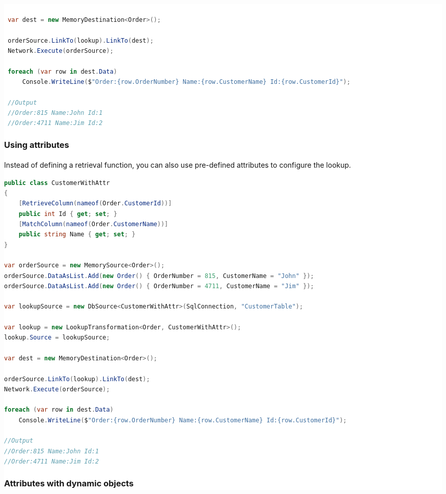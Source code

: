 ``` C#

 var dest = new MemoryDestination<Order>();

 orderSource.LinkTo(lookup).LinkTo(dest);
 Network.Execute(orderSource);

 foreach (var row in dest.Data)
     Console.WriteLine($"Order:{row.OrderNumber} Name:{row.CustomerName} Id:{row.CustomerId}");

 //Output
 //Order:815 Name:John Id:1
 //Order:4711 Name:Jim Id:2
```

### Using attributes

Instead of defining a retrieval function, you can also use pre-defined attributes to configure the lookup.

```C#
public class CustomerWithAttr
{
    [RetrieveColumn(nameof(Order.CustomerId))]
    public int Id { get; set; }
    [MatchColumn(nameof(Order.CustomerName))]
    public string Name { get; set; }
}

var orderSource = new MemorySource<Order>();
orderSource.DataAsList.Add(new Order() { OrderNumber = 815, CustomerName = "John" });
orderSource.DataAsList.Add(new Order() { OrderNumber = 4711, CustomerName = "Jim" });

var lookupSource = new DbSource<CustomerWithAttr>(SqlConnection, "CustomerTable");

var lookup = new LookupTransformation<Order, CustomerWithAttr>();
lookup.Source = lookupSource;

var dest = new MemoryDestination<Order>();

orderSource.LinkTo(lookup).LinkTo(dest);
Network.Execute(orderSource);

foreach (var row in dest.Data)
    Console.WriteLine($"Order:{row.OrderNumber} Name:{row.CustomerName} Id:{row.CustomerId}");

//Output
//Order:815 Name:John Id:1
//Order:4711 Name:Jim Id:2
```

### Attributes with dynamic objects

